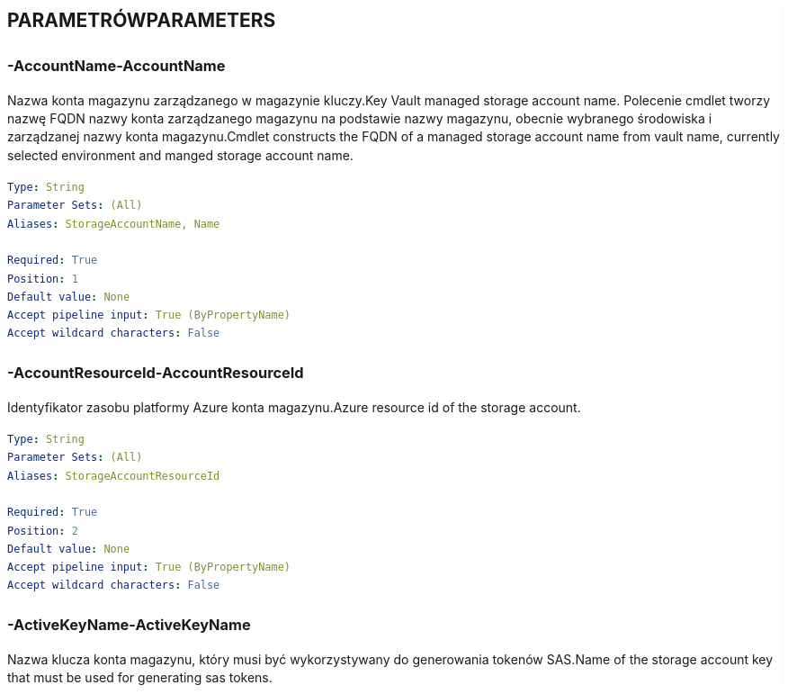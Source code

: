 ## <span data-ttu-id="34009-123">PARAMETRÓW</span><span class="sxs-lookup"><span data-stu-id="34009-123">PARAMETERS</span></span>

### <span data-ttu-id="34009-124">-AccountName</span><span class="sxs-lookup"><span data-stu-id="34009-124">-AccountName</span></span>
<span data-ttu-id="34009-125">Nazwa konta magazynu zarządzanego w magazynie kluczy.</span><span class="sxs-lookup"><span data-stu-id="34009-125">Key Vault managed storage account name.</span></span> <span data-ttu-id="34009-126">Polecenie cmdlet tworzy nazwę FQDN nazwy konta zarządzanego magazynu na podstawie nazwy magazynu, obecnie wybranego środowiska i zarządzanej nazwy konta magazynu.</span><span class="sxs-lookup"><span data-stu-id="34009-126">Cmdlet constructs the FQDN of a managed storage account name from vault name, currently selected environment and manged storage account name.</span></span>

```yaml
Type: String
Parameter Sets: (All)
Aliases: StorageAccountName, Name

Required: True
Position: 1
Default value: None
Accept pipeline input: True (ByPropertyName)
Accept wildcard characters: False
```

### <span data-ttu-id="34009-127">-AccountResourceId</span><span class="sxs-lookup"><span data-stu-id="34009-127">-AccountResourceId</span></span>
<span data-ttu-id="34009-128">Identyfikator zasobu platformy Azure konta magazynu.</span><span class="sxs-lookup"><span data-stu-id="34009-128">Azure resource id of the storage account.</span></span>

```yaml
Type: String
Parameter Sets: (All)
Aliases: StorageAccountResourceId

Required: True
Position: 2
Default value: None
Accept pipeline input: True (ByPropertyName)
Accept wildcard characters: False
```

### <span data-ttu-id="34009-129">-ActiveKeyName</span><span class="sxs-lookup"><span data-stu-id="34009-129">-ActiveKeyName</span></span>
<span data-ttu-id="34009-130">Nazwa klucza konta magazynu, który musi być wykorzystywany do generowania tokenów SAS.</span><span class="sxs-lookup"><span data-stu-id="34009-130">Name of the storage account key that must be used for generating sas tokens.</span></span>
